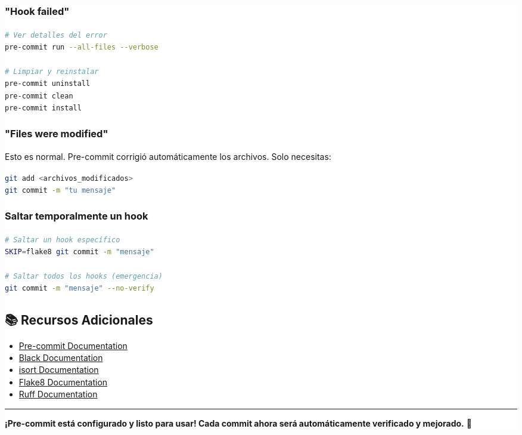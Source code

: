 ### "Hook failed"
```bash
# Ver detalles del error
pre-commit run --all-files --verbose

# Limpiar y reinstalar
pre-commit uninstall
pre-commit clean
pre-commit install
```

### "Files were modified"
Esto es normal. Pre-commit corrigió automáticamente los archivos. Solo necesitas:
```bash
git add <archivos_modificados>
git commit -m "tu mensaje"
```

### Saltar temporalmente un hook
```bash
# Saltar un hook específico
SKIP=flake8 git commit -m "mensaje"

# Saltar todos los hooks (emergencia)
git commit -m "mensaje" --no-verify
```

## 📚 Recursos Adicionales

- [Pre-commit Documentation](https://pre-commit.com/)
- [Black Documentation](https://black.readthedocs.io/)
- [isort Documentation](https://pycqa.github.io/isort/)
- [Flake8 Documentation](https://flake8.pycqa.org/)
- [Ruff Documentation](https://docs.astral.sh/ruff/)

---

**¡Pre-commit está configurado y listo para usar! Cada commit ahora será automáticamente verificado y mejorado.** 🚀
